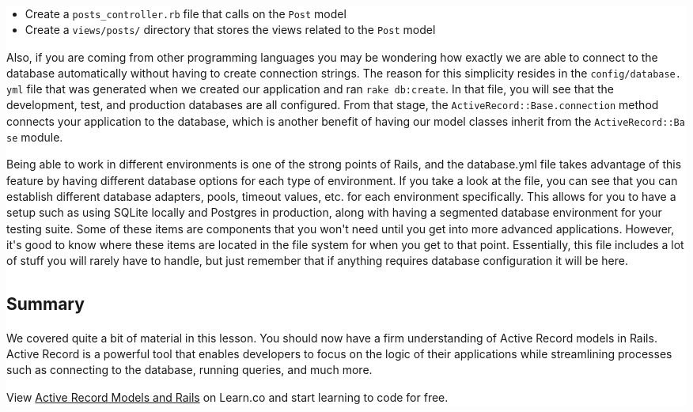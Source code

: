 - Create a `posts_controller.rb` file that calls on the `Post` model
- Create a `views/posts/` directory that stores the views related to the `Post` model

Also, if you are coming from other programming languages you may be wondering
how exactly we are able to connect to the database automatically without having
to create connection strings. The reason for this simplicity resides in the
`config/database.yml` file that was generated when we created our application
and ran `rake db:create`. In that file, you will see that the development, test,
and production databases are all configured. From that stage, the
`ActiveRecord::Base.connection` method connects your application to the
database, which is another benefit of having our model classes inherit from the
`ActiveRecord::Base` module.

Being able to work in different environments is one of the strong points of
Rails, and the database.yml file takes advantage of this feature by having
different database options for each type of environment. If you take a look at
the file, you can see that you can establish different database adapters, pools,
timeout values, etc. for each environment specifically. This allows for you to
have a setup such as using SQLite locally and Postgres in production, along with
having a segmented database environment for your testing suite. Some of these
items are components that you won't need until you get into more advanced
applications. However, it's good to know where these items are located in the
file system for when you get to that point. Essentially, this file includes a
lot of stuff you will rarely have to handle, but just remember that if anything
requires database configuration it will be here.

## Summary

We covered quite a bit of material in this lesson. You should now have a firm
understanding of Active Record models in Rails. Active Record is a powerful tool
that enables developers to focus on the logic of their applications while
streamlining processes such as connecting to the database, running queries, and
much more.

<p class='util--hide'>View <a href='https://learn.co/lessons/rails-activerecord-models-and-rails-readme'>Active Record Models and Rails</a> on Learn.co and start learning to code for free.</p>

[scopes]: http://api.rubyonrails.org/classes/ActiveRecord/Scoping/Named/ClassMethods.html
[validations]: http://api.rubyonrails.org/classes/ActiveModel/Validations/ClassMethods.html
[relationships]: http://api.rubyonrails.org/classes/ActiveRecord/Associations/ClassMethods.html
[callbacks]: http://api.rubyonrails.org/classes/ActiveRecord/Callbacks.html
[bdd]: http://rspec.info/
[migrations]: http://edgeguides.rubyonrails.org/active_record_migrations.html
